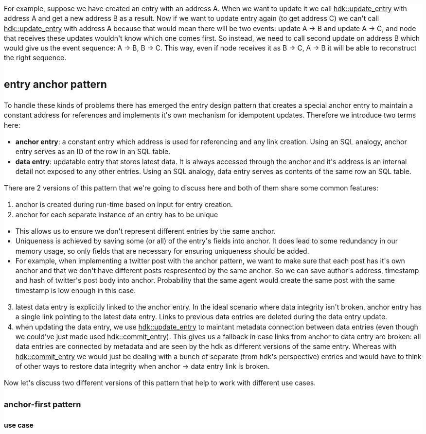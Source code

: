 For example, suppose we have created an entry with an address A. When we want to update it we call [hdk::update_entry](https://docs.rs/hdk/0.0.49-alpha1/hdk/api/fn.update_entry.html) with address A and get a new address B as a result. Now if we want to update entry again (to get address C) we can't call [hdk::update_entry](https://docs.rs/hdk/0.0.49-alpha1/hdk/api/fn.update_entry.html) with address A because that would mean there will be two events: update A -> B and update A -> C, and node that receives these updates wouldn't know which one comes first. So instead, we need to call second update on address B which would give us the event sequence: A -> B, B -> C. This way, even if node receives it as B -> C, A -> B it will be able to reconstruct the right sequence.

## entry anchor pattern

To handle these kinds of problems there has emerged the entry design pattern that creates a special anchor entry to maintain a constant address for references and implements it's own mechanism for idempotent updates. Therefore we introduce two terms here:

- **anchor entry**: a constant entry which address is used for referencing and any link creation. Using an SQL analogy, anchor entry serves as an ID of the row in an SQL table.
- **data entry**: updatable entry that stores latest data. It is always accessed through the anchor and it's address is an internal detail not exposed to any other entries. Using an SQL analogy, data entry serves as contents of the same row an SQL table.

There are 2 versions of this pattern that we're going to discuss here and both of them share some common features:
1. anchor is created during run-time based on input for entry creation.
2. anchor for each separate instance of an entry has to be unique
  - This allows us to ensure we don't represent different entries by the same anchor.
  - Uniqueness is achieved by saving some (or all) of the entry's fields into anchor. It does lead to some redundancy in our memory usage, so only fields that are necessary for ensuring uniqueness should be added.
  - For example, when implementing a twitter post with the anchor pattern, we want to make sure that each post has it's own anchor and that we don't have different posts respresented by the same anchor. So we can save author's address, timestamp and hash of twitter's post body into anchor. Probability that the same agent would create the same post with the same timestamp is low enough in this case.
3. latest data entry is explicitly linked to the anchor entry. In the ideal scenario where data integrity isn't broken, anchor entry has a single link pointing to the latest data entry. Links to previous data entries are deleted during the data entry update.
4. when updating the data entry, we use [hdk::update_entry](https://docs.rs/hdk/0.0.49-alpha1/hdk/api/fn.update_entry.html) to maintant metadata connection between data entries (even though we could've just made used [hdk::commit_entry](https://docs.rs/hdk/0.0.49-alpha1/hdk/api/fn.commit_entry.html)). This gives us a fallback in case links from anchor to data entry are broken: all data entries are connected by metadata and are seen by the hdk as different versions of the same entry. Whereas with [hdk::commit_entry](https://docs.rs/hdk/0.0.49-alpha1/hdk/api/fn.commit_entry.html) we would just be dealing with a bunch of separate (from hdk's perspective) entries and would have to think of other ways to restore data integrity when anchor -> data entry link is broken.

Now let's discuss two different versions of this pattern that help to work with different use cases.

### anchor-first pattern

#### use case

